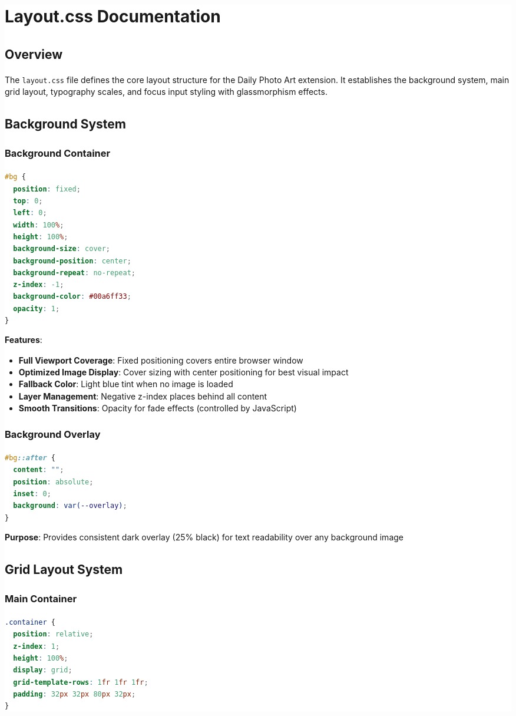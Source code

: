 # Layout.css Documentation

## Overview
The `layout.css` file defines the core layout structure for the Daily Photo Art extension. It establishes the background system, main grid layout, typography scales, and focus input styling with glassmorphism effects.

## Background System

### Background Container
```css
#bg {
  position: fixed;
  top: 0;
  left: 0;
  width: 100%;
  height: 100%;
  background-size: cover;
  background-position: center;
  background-repeat: no-repeat;
  z-index: -1;
  background-color: #00a6ff33;
  opacity: 1;
}
```

**Features**:
- **Full Viewport Coverage**: Fixed positioning covers entire browser window
- **Optimized Image Display**: Cover sizing with center positioning for best visual impact
- **Fallback Color**: Light blue tint when no image is loaded
- **Layer Management**: Negative z-index places behind all content
- **Smooth Transitions**: Opacity for fade effects (controlled by JavaScript)

### Background Overlay
```css
#bg::after {
  content: "";
  position: absolute;
  inset: 0;
  background: var(--overlay);
}
```

**Purpose**: Provides consistent dark overlay (25% black) for text readability over any background image

## Grid Layout System

### Main Container
```css
.container {
  position: relative;
  z-index: 1;
  height: 100%;
  display: grid;
  grid-template-rows: 1fr 1fr 1fr;
  padding: 32px 32px 80px 32px;
}
```
